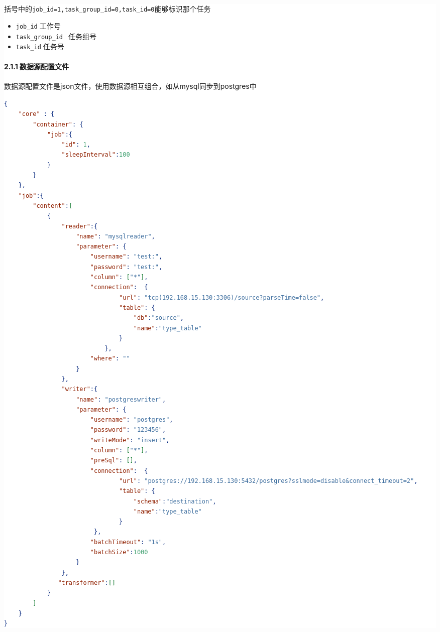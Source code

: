 括号中的`job_id=1,task_group_id=0,task_id=0`能够标识那个任务

+ `job_id` 工作号
+ `task_group_id ` 任务组号
+ `task_id` 任务号

#### 2.1.1 数据源配置文件

数据源配置文件是json文件，使用数据源相互组合，如从mysql同步到postgres中

```json
{
    "core" : {
        "container": {
            "job":{
                "id": 1,
                "sleepInterval":100
            }
        }
    },
    "job":{
        "content":[
            {
                "reader":{
                    "name": "mysqlreader",
                    "parameter": {
                        "username": "test:",
                        "password": "test:",
                        "column": ["*"],
                        "connection":  {
                                "url": "tcp(192.168.15.130:3306)/source?parseTime=false",
                                "table": {
                                    "db":"source",
                                    "name":"type_table"
                                }
                            },
                        "where": ""
                    }
                },
                "writer":{
                    "name": "postgreswriter",
                    "parameter": {
                        "username": "postgres",
                        "password": "123456",
                        "writeMode": "insert",
                        "column": ["*"],
                        "preSql": [],
                        "connection":  {
                                "url": "postgres://192.168.15.130:5432/postgres?sslmode=disable&connect_timeout=2",
                                "table": {
                                    "schema":"destination",
                                    "name":"type_table"
                                }
                         },
                        "batchTimeout": "1s",
                        "batchSize":1000
                    }
                },
               "transformer":[]
            }
        ]
    }
}
```
